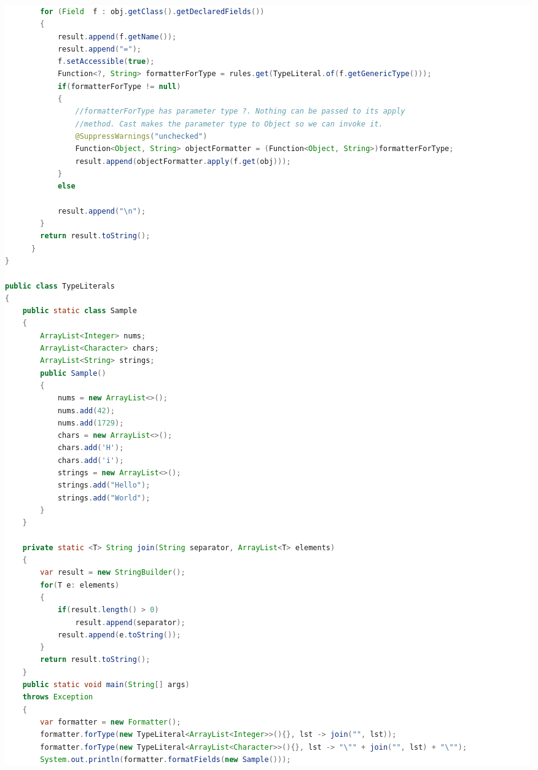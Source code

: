```java
        for (Field  f : obj.getClass().getDeclaredFields()) 
        {
            result.append(f.getName());
            result.append("=");
            f.setAccessible(true);
            Function<?, String> formatterForType = rules.get(TypeLiteral.of(f.getGenericType()));
            if(formatterForType != null)
            {
                //formatterForType has parameter type ?. Nothing can be passed to its apply
                //method. Cast makes the parameter type to Object so we can invoke it.
                @SuppressWarnings("unchecked")
                Function<Object, String> objectFormatter = (Function<Object, String>)formatterForType;
                result.append(objectFormatter.apply(f.get(obj)));
            }
            else
                 
            result.append("\n");
        }
        return result.toString();
      }
}

public class TypeLiterals
{
    public static class Sample
    {
        ArrayList<Integer> nums;
        ArrayList<Character> chars;
        ArrayList<String> strings;
        public Sample()
        {
            nums = new ArrayList<>();
            nums.add(42);
            nums.add(1729);
            chars = new ArrayList<>();
            chars.add('H');
            chars.add('i');
            strings = new ArrayList<>();
            strings.add("Hello");
            strings.add("World");
        }
    }

    private static <T> String join(String separator, ArrayList<T> elements)
    {
        var result = new StringBuilder();
        for(T e: elements)
        {
            if(result.length() > 0)
                result.append(separator);
            result.append(e.toString());
        }
        return result.toString();
    }
    public static void main(String[] args) 
    throws Exception
    {
        var formatter = new Formatter();
        formatter.forType(new TypeLiteral<ArrayList<Integer>>(){}, lst -> join("", lst));
        formatter.forType(new TypeLiteral<ArrayList<Character>>(){}, lst -> "\"" + join("", lst) + "\"");
        System.out.println(formatter.formatFields(new Sample()));
```